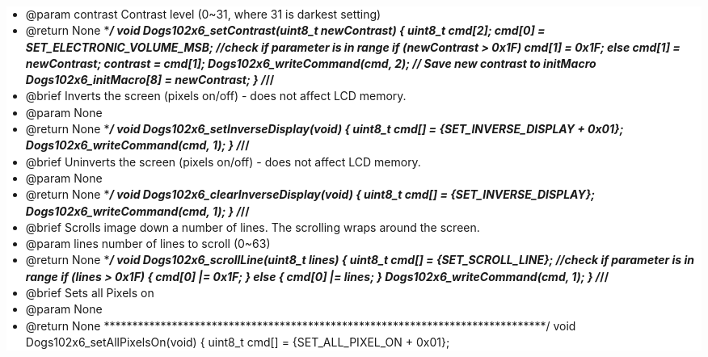  * @param   contrast Contrast level (0~31, where 31 is darkest setting)
 * @return  None
 ******************************************************************************/
void Dogs102x6_setContrast(uint8_t newContrast)
{
    uint8_t cmd[2];
    cmd[0] = SET_ELECTRONIC_VOLUME_MSB;
    //check if parameter is in range
    if (newContrast > 0x1F)
        cmd[1] = 0x1F;
    else
        cmd[1] = newContrast;
    contrast = cmd[1];
    Dogs102x6_writeCommand(cmd, 2);
    // Save new contrast to initMacro
    Dogs102x6_initMacro[8] = newContrast;
}
/***************************************************************************//**
 * @brief   Inverts the screen (pixels on/off) - does not affect LCD memory.
 * @param   None
 * @return  None
 ******************************************************************************/
void Dogs102x6_setInverseDisplay(void)
{
    uint8_t cmd[] = {SET_INVERSE_DISPLAY + 0x01};
    Dogs102x6_writeCommand(cmd, 1);
}
/***************************************************************************//**
 * @brief   Uninverts the screen (pixels on/off) - does not affect LCD memory.
 * @param   None
 * @return  None
 ******************************************************************************/
void Dogs102x6_clearInverseDisplay(void)
{
    uint8_t cmd[] = {SET_INVERSE_DISPLAY};
    Dogs102x6_writeCommand(cmd, 1);
}
/***************************************************************************//**
 * @brief   Scrolls image down a number of lines. The scrolling wraps around the screen.
 * @param   lines number of lines to scroll (0~63)
 * @return  None
 ******************************************************************************/
void Dogs102x6_scrollLine(uint8_t lines)
{
    uint8_t cmd[] = {SET_SCROLL_LINE};
    //check if parameter is in range
    if (lines > 0x1F)
    {
        cmd[0] |= 0x1F;
    }
    else
    {
        cmd[0] |= lines;
    }
    Dogs102x6_writeCommand(cmd, 1);
}
/***************************************************************************//**
 * @brief   Sets all Pixels on
 * @param   None
 * @return  None
 ******************************************************************************/
void Dogs102x6_setAllPixelsOn(void)
{
    uint8_t cmd[] = {SET_ALL_PIXEL_ON + 0x01};